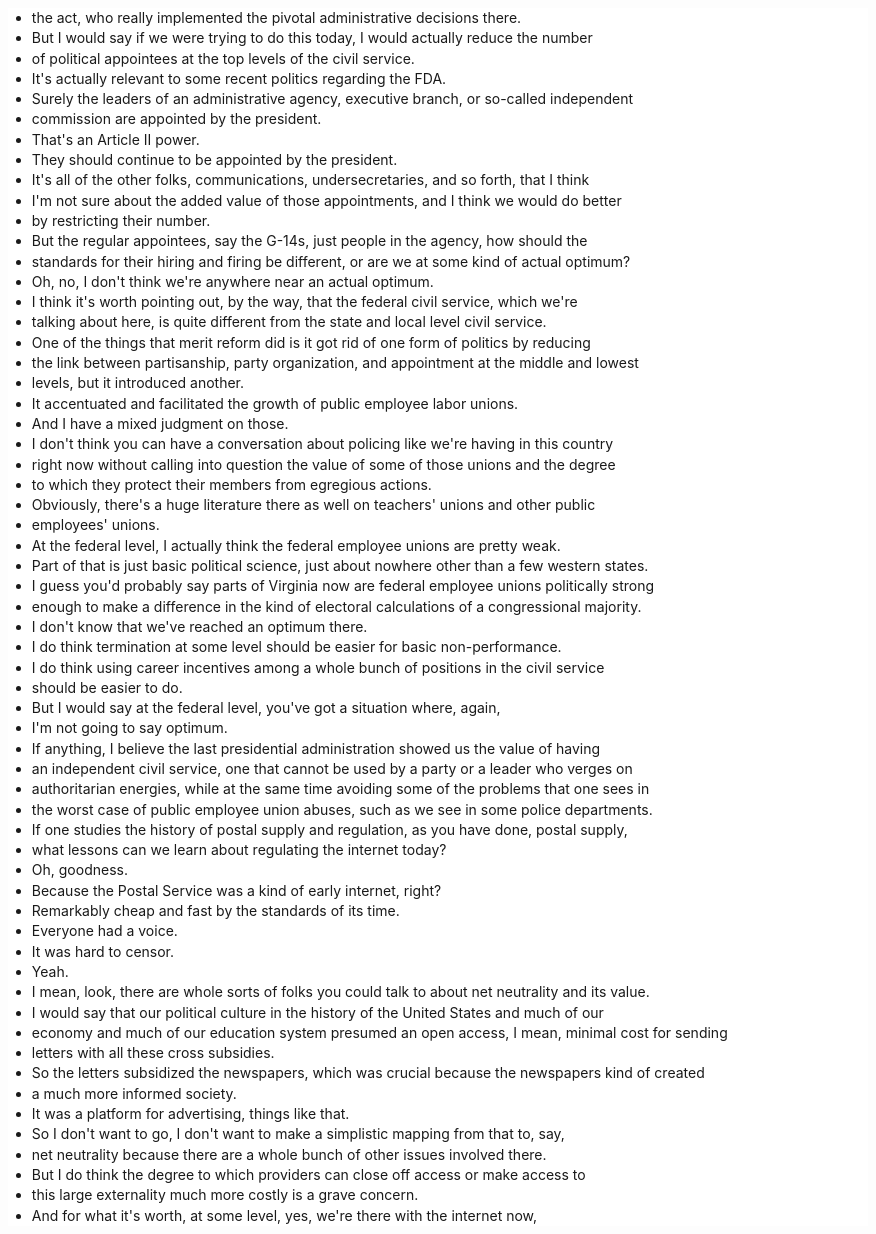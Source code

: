 *  the act, who really implemented the pivotal administrative decisions there.
*  But I would say if we were trying to do this today, I would actually reduce the number
*  of political appointees at the top levels of the civil service.
*  It's actually relevant to some recent politics regarding the FDA.
*  Surely the leaders of an administrative agency, executive branch, or so-called independent
*  commission are appointed by the president.
*  That's an Article II power.
*  They should continue to be appointed by the president.
*  It's all of the other folks, communications, undersecretaries, and so forth, that I think
*  I'm not sure about the added value of those appointments, and I think we would do better
*  by restricting their number.
*  But the regular appointees, say the G-14s, just people in the agency, how should the
*  standards for their hiring and firing be different, or are we at some kind of actual optimum?
*  Oh, no, I don't think we're anywhere near an actual optimum.
*  I think it's worth pointing out, by the way, that the federal civil service, which we're
*  talking about here, is quite different from the state and local level civil service.
*  One of the things that merit reform did is it got rid of one form of politics by reducing
*  the link between partisanship, party organization, and appointment at the middle and lowest
*  levels, but it introduced another.
*  It accentuated and facilitated the growth of public employee labor unions.
*  And I have a mixed judgment on those.
*  I don't think you can have a conversation about policing like we're having in this country
*  right now without calling into question the value of some of those unions and the degree
*  to which they protect their members from egregious actions.
*  Obviously, there's a huge literature there as well on teachers' unions and other public
*  employees' unions.
*  At the federal level, I actually think the federal employee unions are pretty weak.
*  Part of that is just basic political science, just about nowhere other than a few western states.
*  I guess you'd probably say parts of Virginia now are federal employee unions politically strong
*  enough to make a difference in the kind of electoral calculations of a congressional majority.
*  I don't know that we've reached an optimum there.
*  I do think termination at some level should be easier for basic non-performance.
*  I do think using career incentives among a whole bunch of positions in the civil service
*  should be easier to do.
*  But I would say at the federal level, you've got a situation where, again,
*  I'm not going to say optimum.
*  If anything, I believe the last presidential administration showed us the value of having
*  an independent civil service, one that cannot be used by a party or a leader who verges on
*  authoritarian energies, while at the same time avoiding some of the problems that one sees in
*  the worst case of public employee union abuses, such as we see in some police departments.
*  If one studies the history of postal supply and regulation, as you have done, postal supply,
*  what lessons can we learn about regulating the internet today?
*  Oh, goodness.
*  Because the Postal Service was a kind of early internet, right?
*  Remarkably cheap and fast by the standards of its time.
*  Everyone had a voice.
*  It was hard to censor.
*  Yeah.
*  I mean, look, there are whole sorts of folks you could talk to about net neutrality and its value.
*  I would say that our political culture in the history of the United States and much of our
*  economy and much of our education system presumed an open access, I mean, minimal cost for sending
*  letters with all these cross subsidies.
*  So the letters subsidized the newspapers, which was crucial because the newspapers kind of created
*  a much more informed society.
*  It was a platform for advertising, things like that.
*  So I don't want to go, I don't want to make a simplistic mapping from that to, say,
*  net neutrality because there are a whole bunch of other issues involved there.
*  But I do think the degree to which providers can close off access or make access to
*  this large externality much more costly is a grave concern.
*  And for what it's worth, at some level, yes, we're there with the internet now,